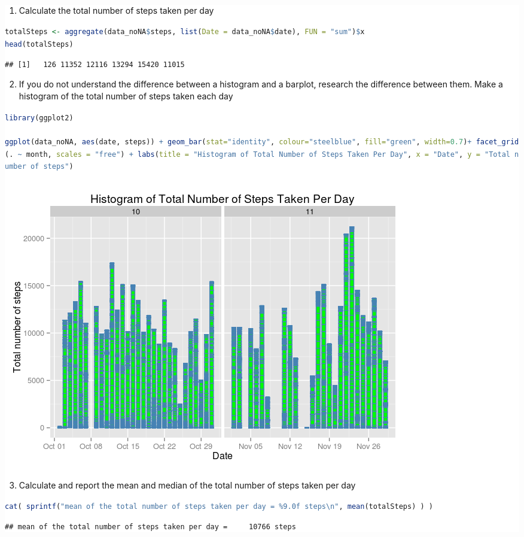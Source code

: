 1. Calculate the total number of steps taken per day 

```r
totalSteps <- aggregate(data_noNA$steps, list(Date = data_noNA$date), FUN = "sum")$x
head(totalSteps)
```

```
## [1]   126 11352 12116 13294 15420 11015
```

2. If you do not understand the difference between a histogram and a barplot, research the difference between them. Make a histogram of the total number of steps taken each day 

```r
library(ggplot2)

ggplot(data_noNA, aes(date, steps)) + geom_bar(stat="identity", colour="steelblue", fill="green", width=0.7)+ facet_grid(. ~ month, scales = "free") + labs(title = "Histogram of Total Number of Steps Taken Per Day", x = "Date", y = "Total number of steps")
```

![](./PA1_template_files/figure-html/unnamed-chunk-4-1.png) 

3. Calculate and report the mean and median of the total number of steps taken per day 

```r
cat( sprintf("mean of the total number of steps taken per day = %9.0f steps\n", mean(totalSteps) ) )
```

```
## mean of the total number of steps taken per day =     10766 steps
```
